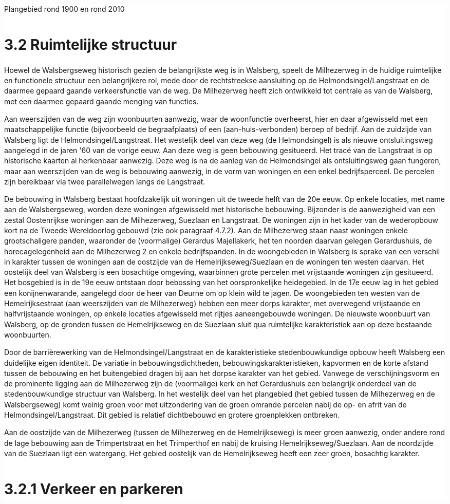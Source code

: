 Plangebied rond 1900 en rond 2010

# 3.2 Ruimtelijke structuur

Hoewel de Walsbergseweg historisch gezien de belangrijkste weg is in Walsberg, speelt de Milhezerweg in de huidige ruimtelijke en functionele structuur een belangrijkere rol, mede door de rechtstreekse aansluiting op de Helmondsingel/Langstraat en de daarmee gepaard gaande verkeersfunctie van de weg. De Milhezerweg heeft zich ontwikkeld tot centrale as van de Walsberg, met een daarmee gepaard gaande menging van functies.

Aan weerszijden van de weg zijn woonbuurten aanwezig, waar de woonfunctie overheerst, hier en daar afgewisseld met een maatschappelijke functie (bijvoorbeeld de begraafplaats) of een (aan-huis-verbonden) beroep of bedrijf. Aan de zuidzijde van Walsberg ligt de Helmondsingel/Langstraat. Het westelijk deel van deze weg (de Helmondsingel) is als nieuwe ontsluitingsweg aangelegd in de jaren '60 van de vorige eeuw. Aan deze weg is geen bebouwing gesitueerd. Het tracé van de Langstraat is op historische kaarten al herkenbaar aanwezig. Deze weg is na de aanleg van de Helmondsingel als ontsluitingsweg gaan fungeren, maar aan weerszijden van de weg is bebouwing aanwezig, in de vorm van woningen en een enkel bedrijfsperceel. De percelen zijn bereikbaar via twee parallelwegen langs de Langstraat.

De bebouwing in Walsberg bestaat hoofdzakelijk uit woningen uit de tweede helft van de 20e eeuw. Op enkele locaties, met name aan de Walsbergseweg, worden deze woningen afgewisseld met historische bebouwing. Bijzonder is de aanwezigheid van een zestal Oostenrijkse woningen aan de Milhezerweg, Suezlaan en Langstraat. De woningen zijn in het kader van de wederopbouw kort na de Tweede Wereldoorlog gebouwd (zie ook paragraaf 4.7.2). Aan de Milhezerweg staan naast woningen enkele grootschaligere panden, waaronder de (voormalige) Gerardus Majellakerk, het ten noorden daarvan gelegen Gerardushuis, de horecagelegenheid aan de Milhezerweg 2 en enkele bedrijfspanden. In de woongebieden in Walsberg is sprake van een verschil in karakter tussen de woningen aan de oostzijde van de Hemelrijkseweg/Suezlaan en de woningen ten westen daarvan. Het oostelijk deel van Walsberg is een bosachtige omgeving, waarbinnen grote percelen met vrijstaande woningen zijn gesitueerd. Het bosgebied is in de 19e eeuw ontstaan door bebossing van het oorspronkelijke heidegebied. In de 17e eeuw lag in het gebied een konijnenwarande, aangelegd door de heer van Deurne om op klein wild te jagen. De woongebieden ten westen van de Hemelrijksestraat (aan weerszijden van de Milhezerweg) hebben een meer dorps karakter, met overwegend vrijstaande en halfvrijstaande woningen, op enkele locaties afgewisseld met rijtjes aaneengebouwde woningen. De nieuwste woonbuurt van Walsberg, op de gronden tussen de Hemelrijkseweg en de Suezlaan sluit qua ruimtelijke karakteristiek aan op deze bestaande woonbuurten.

Door de barrièrewerking van de Helmondsingel/Langstraat en de karakteristieke stedenbouwkundige opbouw heeft Walsberg een duidelijke eigen identiteit. De variatie in bebouwingsdichtheden, bebouwingskarakteristieken, kapvormen en de korte afstand tussen de bebouwing en het buitengebied dragen bij aan het dorpse karakter van het gebied. Vanwege de verschijningsvorm en de prominente ligging aan de Milhezerweg zijn de (voormalige) kerk en het Gerardushuis een belangrijk onderdeel van de stedenbouwkundige structuur van Walsberg. In het westelijk deel van het plangebied (het gebied tussen de Milhezerweg en de Walsbergseweg) komt weinig groen voor met uitzondering van de groen omrande percelen nabij de op- en afrit van de Helmondsingel/Langstraat. Dit gebied is relatief dichtbebouwd en grotere groenplekken ontbreken.

Aan de oostzijde van de Milhezerweg (tussen de Milhezerweg en de Hemelrijkseweg) is meer groen aanwezig, onder andere rond de lage bebouwing aan de Trimpertstraat en het Trimperthof en nabij de kruising Hemelrijkseweg/Suezlaan. Aan de noordzijde van de Suezlaan ligt een watergang. Het gebied oostelijk van de Hemelrijkseweg heeft een zeer groen, bosachtig karakter.

# 3.2.1 Verkeer en parkeren
